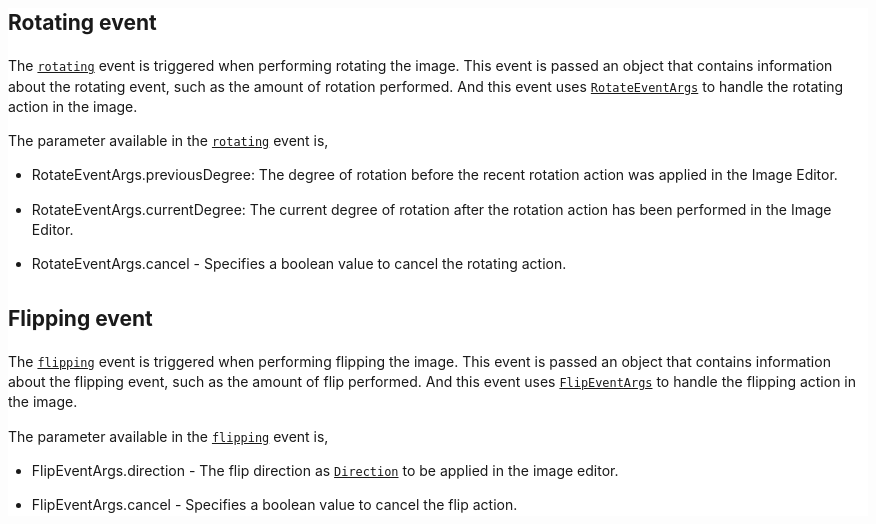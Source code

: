 ## Rotating event

The [`rotating`](https://ej2.syncfusion.com/javascript/documentation/api/image-editor/#rotating) event is triggered when performing rotating the image. This event is passed an object that contains information about the rotating event, such as the amount of rotation performed. And this event uses [`RotateEventArgs`](https://ej2.syncfusion.com/javascript/documentation/api/image-editor/rotateEventArgs/) to handle the rotating action in the image.

The parameter available in the [`rotating`](https://ej2.syncfusion.com/javascript/documentation/api/image-editor/#rotating) event is,

* RotateEventArgs.previousDegree: The degree of rotation before the recent rotation action was applied in the Image Editor.

* RotateEventArgs.currentDegree: The current degree of rotation after the rotation action has been performed in the Image Editor.

* RotateEventArgs.cancel - Specifies a boolean value to cancel the rotating action.

## Flipping event

The [`flipping`](https://ej2.syncfusion.com/javascript/documentation/api/image-editor/#flipping) event is triggered when performing flipping the image. This event is passed an object that contains information about the flipping event, such as the amount of flip performed. And this event uses [`FlipEventArgs`](https://ej2.syncfusion.com/javascript/documentation/api/image-editor/flipEventArgs/) to handle the flipping action in the image.

The parameter available in the [`flipping`](https://ej2.syncfusion.com/javascript/documentation/api/image-editor/#flipping) event is,

* FlipEventArgs.direction - The flip direction as [`Direction`](https://ej2.syncfusion.com/javascript/documentation/api/image-editor/#Direction) to be applied in the image editor.

* FlipEventArgs.cancel - Specifies a boolean value to cancel the flip action.